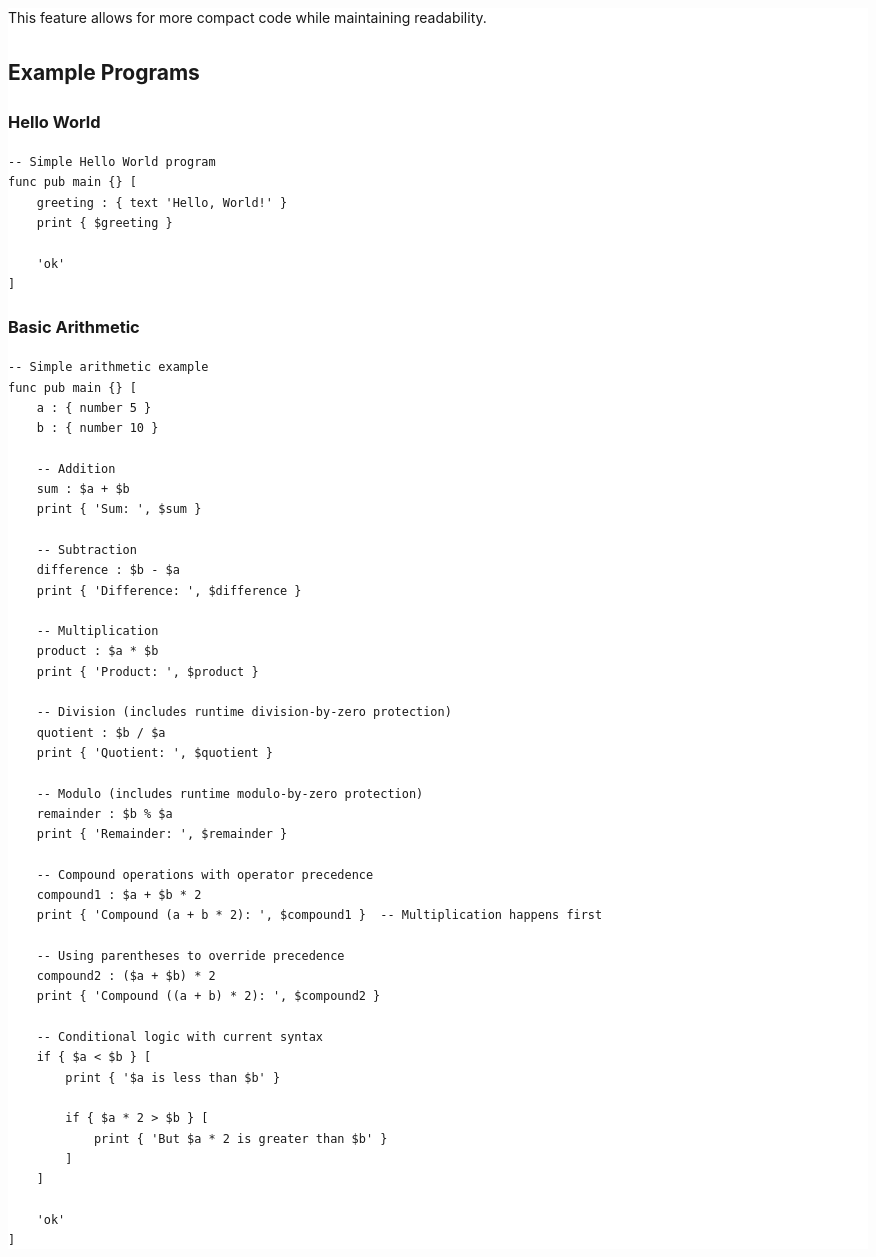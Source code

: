 This feature allows for more compact code while maintaining readability.

## Example Programs

### Hello World

```koze
-- Simple Hello World program
func pub main {} [
    greeting : { text 'Hello, World!' }
    print { $greeting }

    'ok'
]
```

### Basic Arithmetic

```koze
-- Simple arithmetic example
func pub main {} [
    a : { number 5 }
    b : { number 10 }

    -- Addition
    sum : $a + $b
    print { 'Sum: ', $sum }

    -- Subtraction
    difference : $b - $a
    print { 'Difference: ', $difference }

    -- Multiplication
    product : $a * $b
    print { 'Product: ', $product }

    -- Division (includes runtime division-by-zero protection)
    quotient : $b / $a
    print { 'Quotient: ', $quotient }

    -- Modulo (includes runtime modulo-by-zero protection)
    remainder : $b % $a
    print { 'Remainder: ', $remainder }

    -- Compound operations with operator precedence
    compound1 : $a + $b * 2
    print { 'Compound (a + b * 2): ', $compound1 }  -- Multiplication happens first

    -- Using parentheses to override precedence
    compound2 : ($a + $b) * 2
    print { 'Compound ((a + b) * 2): ', $compound2 }

    -- Conditional logic with current syntax
    if { $a < $b } [
        print { '$a is less than $b' }

        if { $a * 2 > $b } [
            print { 'But $a * 2 is greater than $b' }
        ]
    ]

    'ok'
]
```
